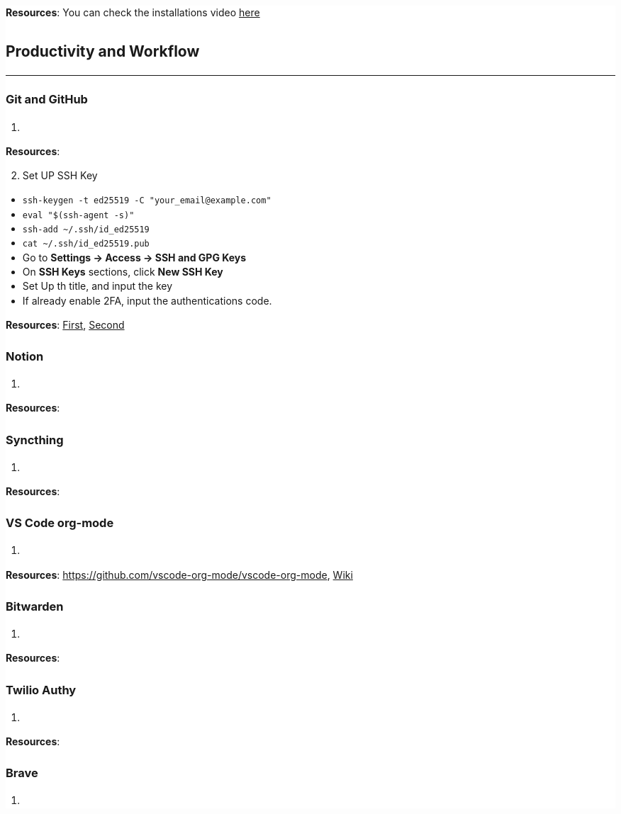 **Resources**: You can check the installations video [here](https://www.youtube.com/watch?v=Vplj9b0L_1Y)


## Productivity and Workflow
---

### Git and GitHub
1. 

**Resources**: 

2.  Set UP SSH Key
- `ssh-keygen -t ed25519 -C "your_email@example.com"`
- `eval "$(ssh-agent -s)"`
- `ssh-add ~/.ssh/id_ed25519`
- `cat ~/.ssh/id_ed25519.pub`
- Go to **Settings -> Access -> SSH and GPG Keys**
- On **SSH Keys** sections, click **New SSH Key**
- Set Up th title, and input the key
- If already enable 2FA, input the authentications code.

**Resources**: [First](https://docs.github.com/en/authentication/connecting-to-github-with-ssh/generating-a-new-ssh-key-and-adding-it-to-the-ssh-agent), [Second](https://docs.github.com/en/authentication/connecting-to-github-with-ssh/adding-a-new-ssh-key-to-your-github-account)

### Notion
1. 

**Resources**: 

### Syncthing
1. 

**Resources**: 

### VS Code org-mode
1. 

**Resources**: https://github.com/vscode-org-mode/vscode-org-mode, [Wiki](https://github.com/vscode-org-mode/vscode-org-mode/wiki)

### Bitwarden
1. 

**Resources**: 

### Twilio Authy
1. 

**Resources**: 

### Brave
1. 
